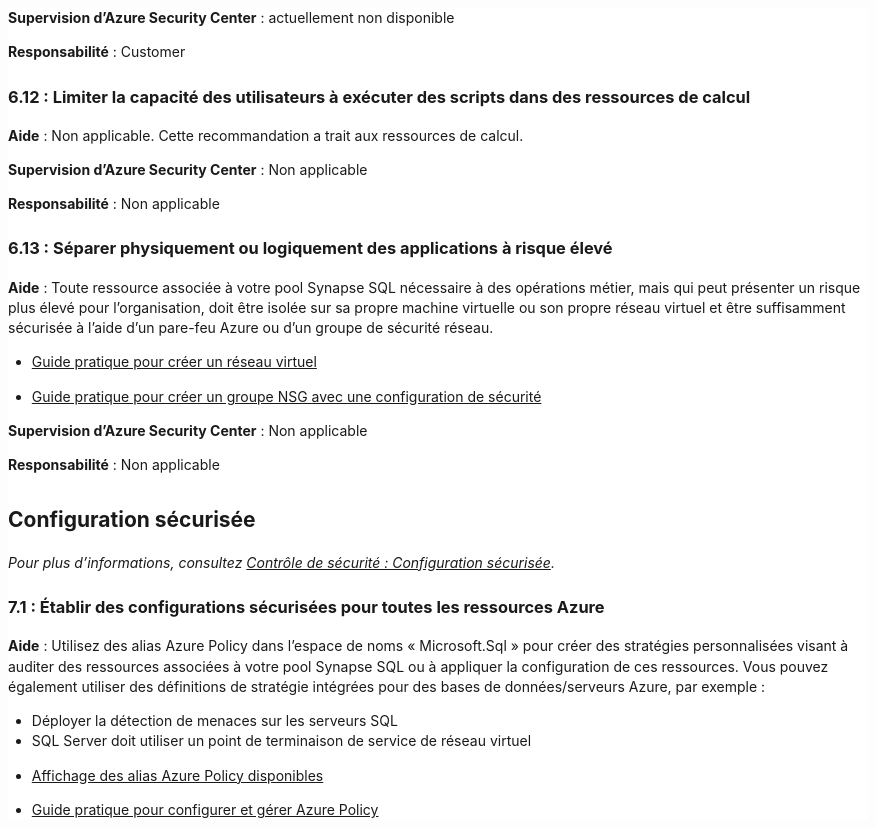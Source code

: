 **Supervision d’Azure Security Center** : actuellement non disponible

**Responsabilité** : Customer

### <a name="612-limit-users-ability-to-execute-scripts-within-compute-resources"></a>6.12 : Limiter la capacité des utilisateurs à exécuter des scripts dans des ressources de calcul

**Aide** : Non applicable. Cette recommandation a trait aux ressources de calcul.

**Supervision d’Azure Security Center** : Non applicable

**Responsabilité** : Non applicable

### <a name="613-physically-or-logically-segregate-high-risk-applications"></a>6.13 : Séparer physiquement ou logiquement des applications à risque élevé

**Aide** : Toute ressource associée à votre pool Synapse SQL nécessaire à des opérations métier, mais qui peut présenter un risque plus élevé pour l’organisation, doit être isolée sur sa propre machine virtuelle ou son propre réseau virtuel et être suffisamment sécurisée à l’aide d’un pare-feu Azure ou d’un groupe de sécurité réseau.

* [Guide pratique pour créer un réseau virtuel](https://docs.microsoft.com/azure/virtual-network/quick-create-portal)

* [Guide pratique pour créer un groupe NSG avec une configuration de sécurité](https://docs.microsoft.com/azure/virtual-network/tutorial-filter-network-traffic)

**Supervision d’Azure Security Center** : Non applicable

**Responsabilité** : Non applicable

## <a name="secure-configuration"></a>Configuration sécurisée

*Pour plus d’informations, consultez [Contrôle de sécurité : Configuration sécurisée](/azure/security/benchmarks/security-control-secure-configuration).*

### <a name="71-establish-secure-configurations-for-all-azure-resources"></a>7.1 : Établir des configurations sécurisées pour toutes les ressources Azure

**Aide** : Utilisez des alias Azure Policy dans l’espace de noms « Microsoft.Sql » pour créer des stratégies personnalisées visant à auditer des ressources associées à votre pool Synapse SQL ou à appliquer la configuration de ces ressources. Vous pouvez également utiliser des définitions de stratégie intégrées pour des bases de données/serveurs Azure, par exemple :
- Déployer la détection de menaces sur les serveurs SQL
- SQL Server doit utiliser un point de terminaison de service de réseau virtuel

* [Affichage des alias Azure Policy disponibles](https://docs.microsoft.com/powershell/module/az.resources/get-azpolicyalias?view=azps-3.3.0)

* [Guide pratique pour configurer et gérer Azure Policy](https://docs.microsoft.com/azure/governance/policy/tutorials/create-and-manage)
